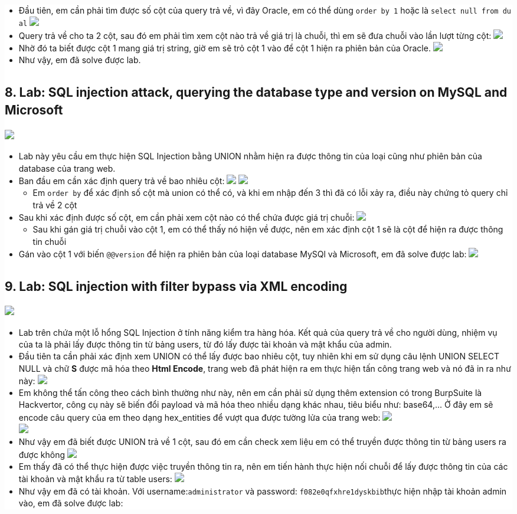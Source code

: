 - Đầu tiên, em cần phải tìm được số cột của query trả về, vì đây Oracle, em có thể dùng `order by 1` hoặc là `select null from dual`
    ![](https://i.imgur.com/DE6Zyyj.png)
- Query trả về cho ta 2 cột, sau đó em phải tìm xem cột nào trả về giá trị là chuỗi, thì em sẽ đưa chuỗi vào lần lượt từng cột:
    ![](https://i.imgur.com/xk2jftY.png)
- Nhờ đó ta biết được cột 1 mang giá trị string, giờ em sẽ trỏ cột 1 vào để cột 1 hiện ra phiên bản của Oracle.
    ![](https://i.imgur.com/kRecYYv.png)
- Như vậy, em đã solve được lab.

## 8. Lab: SQL injection attack, querying the database type and version on MySQL and Microsoft
![](https://i.imgur.com/qv1vGsN.png)
- Lab này yêu cầu em thực hiện SQL Injection bằng UNION nhằm hiện ra được thông tin của loại cũng như phiên bản của database của trang web.
- Ban đầu em cần xác định query trả về bao nhiêu cột:
    ![](https://i.imgur.com/aHWU3Nb.png)
    ![](https://i.imgur.com/IbCa2iV.png)
    + Em `order by` để xác định số cột mà union có thể có, và khi em nhập đến 3 thì đã có lỗi xảy ra, điều này chứng tỏ query chỉ trả về 2 cột
- Sau khi xác định được số cột, em cần phải xem cột nào có thể chứa được giá trị chuỗi:
    ![](https://i.imgur.com/mdoh0SO.png)
    + Sau khi gán giá trị chuỗi vào cột 1, em có thể thấy nó hiện về được, nên em xác định cột 1 sẽ là cột để hiện ra được thông tin chuỗi
- Gán vào cột 1 với biến `@@version` để hiện ra phiên bản của loại database MySQl và Microsoft, em đã solve được lab:
    ![](https://i.imgur.com/QRUM8wX.png)

## 9. Lab: SQL injection with filter bypass via XML encoding
![](https://i.imgur.com/Edq4hE6.png)
- Lab trên chứa một lỗ hổng SQL Injection ở tính năng kiểm tra hàng hóa. Kết quả của query trả về cho người dùng, nhiệm vụ của ta là phải lấy được thông tin từ bảng users, từ đó lấy được tài khoản và mật khẩu của admin.
- Đầu tiên ta cần phải xác định xem UNION có thể lấy được bao nhiêu cột, tuy nhiên khi em sử dụng câu lệnh UNION SELECT NULL và chữ **S** được mã hóa theo **Html Encode**, trang web đã phát hiện ra em thực hiện tấn công trang web và nó đã in ra như này:
    ![](https://i.imgur.com/PUnvyZH.png)
- Em không thể tấn công theo cách bình thường như này, nên em cần phải sử dụng thêm extension có trong BurpSuite là Hackvertor, công cụ này sẽ biến đổi payload và mã hóa theo nhiều dạng khác nhau, tiêu biểu như: base64,... Ở đây em sẽ encode câu query của em theo dạng hex_entities để vượt qua được tường lửa của trang web:
    ![](https://i.imgur.com/6rugOUw.png)   
    ![](https://i.imgur.com/3ChFIaB.png)
- Như vậy em đã biết được UNION trả về 1 cột, sau đó em cần check xem liệu em có thể truyền được thông tin từ bảng users ra được không
    ![](https://i.imgur.com/980yQnf.png)
- Em thấy đã có thể thực hiện được việc truyền thông tin ra, nên em tiến hành thực hiện nối chuỗi để lấy được thông tin của các tài khoản và mật khẩu ra từ table users:
    ![](https://i.imgur.com/iSqhtTw.png)
- Như vậy em đã có tài khoản. Với username:`administrator` và password: `f082e0qfxhre1dyskbib`thực hiện nhập tài khoản admin vào, em đã solve được lab: